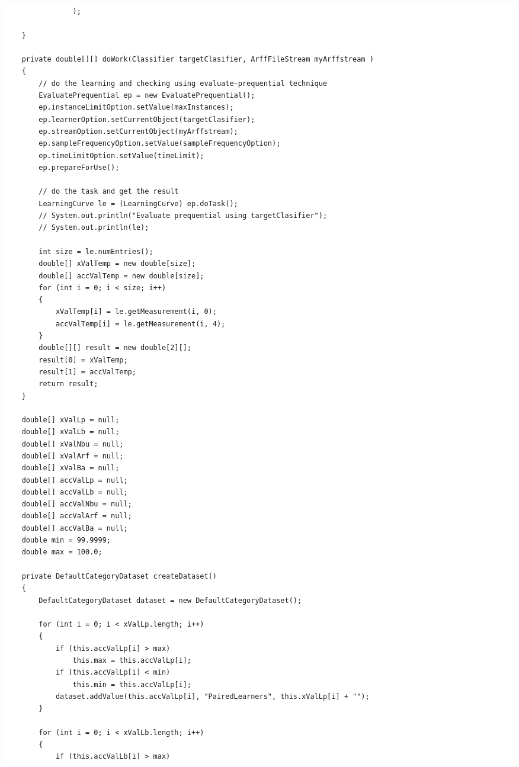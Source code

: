 ```
				);
		
	}
	
	private double[][] doWork(Classifier targetClasifier, ArffFileStream myArffstream )
	{
		// do the learning and checking using evaluate-prequential technique
		EvaluatePrequential ep = new EvaluatePrequential();
		ep.instanceLimitOption.setValue(maxInstances);
		ep.learnerOption.setCurrentObject(targetClasifier);
		ep.streamOption.setCurrentObject(myArffstream);
		ep.sampleFrequencyOption.setValue(sampleFrequencyOption);
		ep.timeLimitOption.setValue(timeLimit);
		ep.prepareForUse();

		// do the task and get the result
		LearningCurve le = (LearningCurve) ep.doTask();
		// System.out.println("Evaluate prequential using targetClasifier");
		// System.out.println(le);

		int size = le.numEntries();
		double[] xValTemp = new double[size];
		double[] accValTemp = new double[size];
		for (int i = 0; i < size; i++)
		{
			xValTemp[i] = le.getMeasurement(i, 0);
			accValTemp[i] = le.getMeasurement(i, 4);
		}
		double[][] result = new double[2][];
		result[0] = xValTemp;
		result[1] = accValTemp;
		return result;
	}

	double[] xValLp = null;
	double[] xValLb = null;
	double[] xValNbu = null;
	double[] xValArf = null;
	double[] xValBa = null;
	double[] accValLp = null;
	double[] accValLb = null;
	double[] accValNbu = null;
	double[] accValArf = null;
	double[] accValBa = null;
	double min = 99.9999;
	double max = 100.0;

	private DefaultCategoryDataset createDataset()
	{
		DefaultCategoryDataset dataset = new DefaultCategoryDataset();

		for (int i = 0; i < xValLp.length; i++)
		{
			if (this.accValLp[i] > max)
				this.max = this.accValLp[i];
			if (this.accValLp[i] < min)
				this.min = this.accValLp[i];
			dataset.addValue(this.accValLp[i], "PairedLearners", this.xValLp[i] + "");
		}
		
		for (int i = 0; i < xValLb.length; i++)
		{
			if (this.accValLb[i] > max)
```